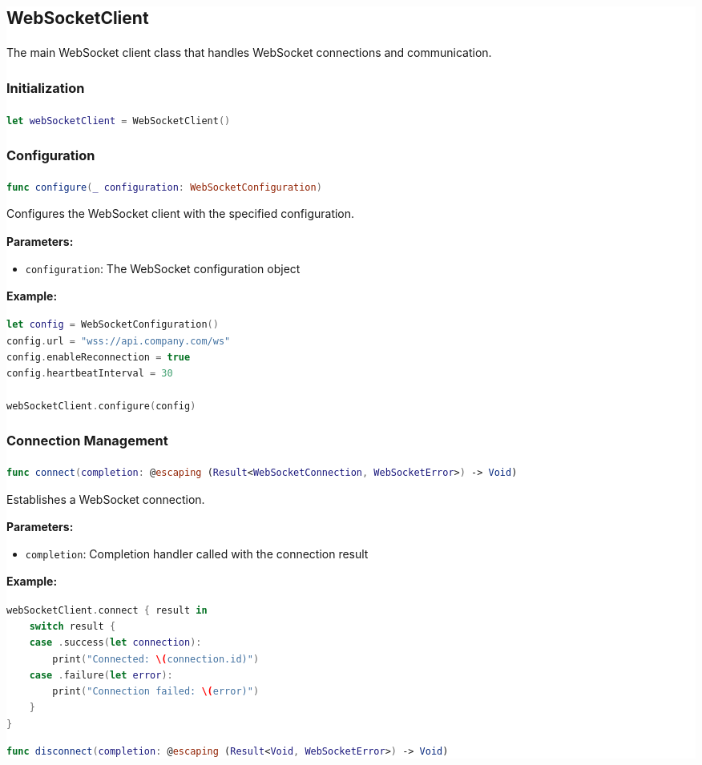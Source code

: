 ## WebSocketClient

The main WebSocket client class that handles WebSocket connections and communication.

### Initialization

```swift
let webSocketClient = WebSocketClient()
```

### Configuration

```swift
func configure(_ configuration: WebSocketConfiguration)
```

Configures the WebSocket client with the specified configuration.

**Parameters:**
- `configuration`: The WebSocket configuration object

**Example:**
```swift
let config = WebSocketConfiguration()
config.url = "wss://api.company.com/ws"
config.enableReconnection = true
config.heartbeatInterval = 30

webSocketClient.configure(config)
```

### Connection Management

```swift
func connect(completion: @escaping (Result<WebSocketConnection, WebSocketError>) -> Void)
```

Establishes a WebSocket connection.

**Parameters:**
- `completion`: Completion handler called with the connection result

**Example:**
```swift
webSocketClient.connect { result in
    switch result {
    case .success(let connection):
        print("Connected: \(connection.id)")
    case .failure(let error):
        print("Connection failed: \(error)")
    }
}
```

```swift
func disconnect(completion: @escaping (Result<Void, WebSocketError>) -> Void)
```
